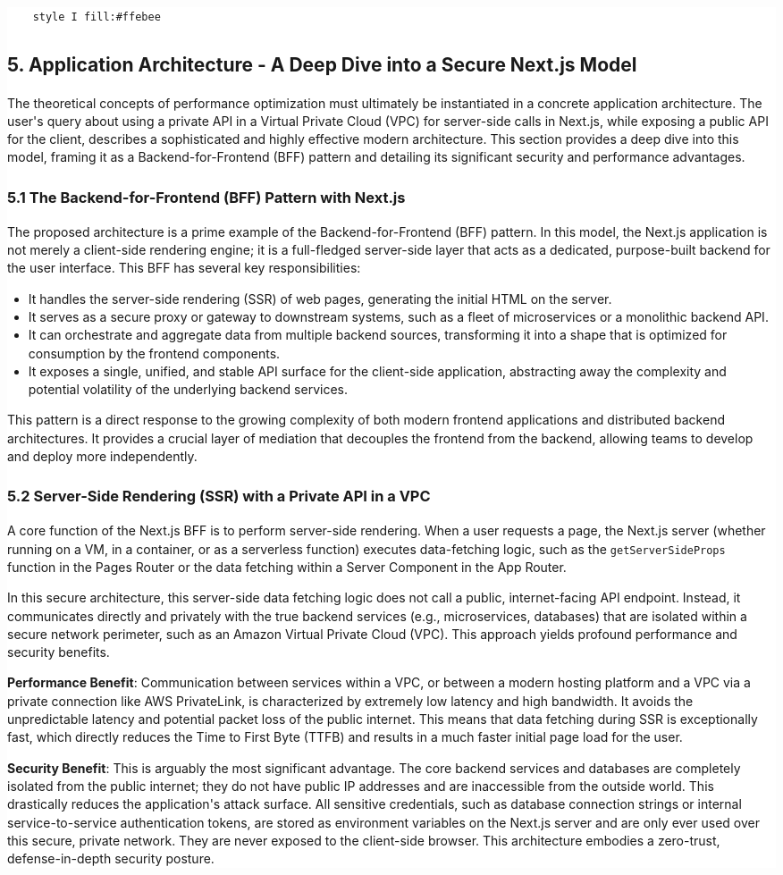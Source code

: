 ```mermaid
    style I fill:#ffebee
```

## 5. Application Architecture - A Deep Dive into a Secure Next.js Model

The theoretical concepts of performance optimization must ultimately be instantiated in a concrete application architecture. The user's query about using a private API in a Virtual Private Cloud (VPC) for server-side calls in Next.js, while exposing a public API for the client, describes a sophisticated and highly effective modern architecture. This section provides a deep dive into this model, framing it as a Backend-for-Frontend (BFF) pattern and detailing its significant security and performance advantages.

### 5.1 The Backend-for-Frontend (BFF) Pattern with Next.js

The proposed architecture is a prime example of the Backend-for-Frontend (BFF) pattern. In this model, the Next.js application is not merely a client-side rendering engine; it is a full-fledged server-side layer that acts as a dedicated, purpose-built backend for the user interface. This BFF has several key responsibilities:

- It handles the server-side rendering (SSR) of web pages, generating the initial HTML on the server.
- It serves as a secure proxy or gateway to downstream systems, such as a fleet of microservices or a monolithic backend API.
- It can orchestrate and aggregate data from multiple backend sources, transforming it into a shape that is optimized for consumption by the frontend components.
- It exposes a single, unified, and stable API surface for the client-side application, abstracting away the complexity and potential volatility of the underlying backend services.

This pattern is a direct response to the growing complexity of both modern frontend applications and distributed backend architectures. It provides a crucial layer of mediation that decouples the frontend from the backend, allowing teams to develop and deploy more independently.

### 5.2 Server-Side Rendering (SSR) with a Private API in a VPC

A core function of the Next.js BFF is to perform server-side rendering. When a user requests a page, the Next.js server (whether running on a VM, in a container, or as a serverless function) executes data-fetching logic, such as the `getServerSideProps` function in the Pages Router or the data fetching within a Server Component in the App Router.

In this secure architecture, this server-side data fetching logic does not call a public, internet-facing API endpoint. Instead, it communicates directly and privately with the true backend services (e.g., microservices, databases) that are isolated within a secure network perimeter, such as an Amazon Virtual Private Cloud (VPC). This approach yields profound performance and security benefits.

**Performance Benefit**: Communication between services within a VPC, or between a modern hosting platform and a VPC via a private connection like AWS PrivateLink, is characterized by extremely low latency and high bandwidth. It avoids the unpredictable latency and potential packet loss of the public internet. This means that data fetching during SSR is exceptionally fast, which directly reduces the Time to First Byte (TTFB) and results in a much faster initial page load for the user.

**Security Benefit**: This is arguably the most significant advantage. The core backend services and databases are completely isolated from the public internet; they do not have public IP addresses and are inaccessible from the outside world. This drastically reduces the application's attack surface. All sensitive credentials, such as database connection strings or internal service-to-service authentication tokens, are stored as environment variables on the Next.js server and are only ever used over this secure, private network. They are never exposed to the client-side browser. This architecture embodies a zero-trust, defense-in-depth security posture.
